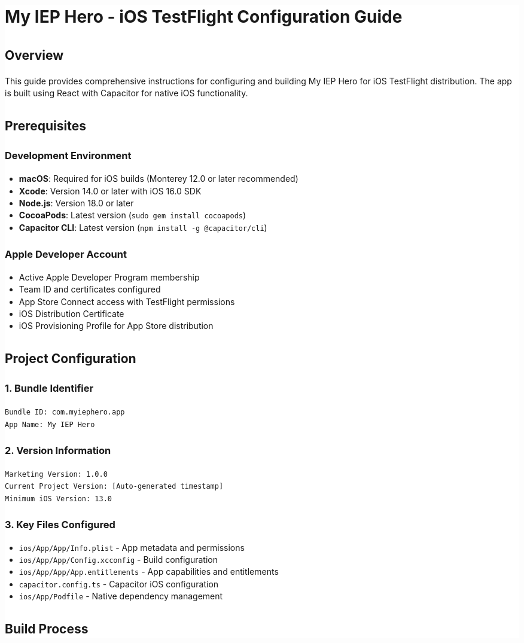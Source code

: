 # My IEP Hero - iOS TestFlight Configuration Guide

## Overview

This guide provides comprehensive instructions for configuring and building My IEP Hero for iOS TestFlight distribution. The app is built using React with Capacitor for native iOS functionality.

## Prerequisites

### Development Environment
- **macOS**: Required for iOS builds (Monterey 12.0 or later recommended)
- **Xcode**: Version 14.0 or later with iOS 16.0 SDK
- **Node.js**: Version 18.0 or later
- **CocoaPods**: Latest version (`sudo gem install cocoapods`)
- **Capacitor CLI**: Latest version (`npm install -g @capacitor/cli`)

### Apple Developer Account
- Active Apple Developer Program membership
- Team ID and certificates configured
- App Store Connect access with TestFlight permissions
- iOS Distribution Certificate
- iOS Provisioning Profile for App Store distribution

## Project Configuration

### 1. Bundle Identifier
```
Bundle ID: com.myiephero.app
App Name: My IEP Hero
```

### 2. Version Information
```
Marketing Version: 1.0.0
Current Project Version: [Auto-generated timestamp]
Minimum iOS Version: 13.0
```

### 3. Key Files Configured
- `ios/App/App/Info.plist` - App metadata and permissions
- `ios/App/App/Config.xcconfig` - Build configuration
- `ios/App/App/App.entitlements` - App capabilities and entitlements
- `capacitor.config.ts` - Capacitor iOS configuration
- `ios/App/Podfile` - Native dependency management

## Build Process
